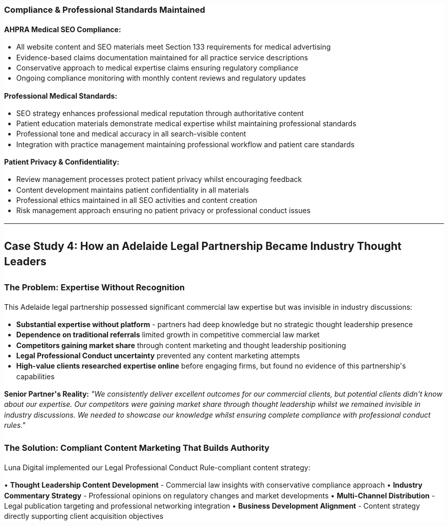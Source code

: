 
### Compliance & Professional Standards Maintained

**AHPRA Medical SEO Compliance:**
- All website content and SEO materials meet Section 133 requirements for medical advertising
- Evidence-based claims documentation maintained for all practice service descriptions
- Conservative approach to medical expertise claims ensuring regulatory compliance
- Ongoing compliance monitoring with monthly content reviews and regulatory updates

**Professional Medical Standards:**
- SEO strategy enhances professional medical reputation through authoritative content
- Patient education materials demonstrate medical expertise whilst maintaining professional standards
- Professional tone and medical accuracy in all search-visible content
- Integration with practice management maintaining professional workflow and patient care standards

**Patient Privacy & Confidentiality:**
- Review management processes protect patient privacy whilst encouraging feedback
- Content development maintains patient confidentiality in all materials
- Professional ethics maintained in all SEO activities and content creation
- Risk management approach ensuring no patient privacy or professional conduct issues

---

## Case Study 4: How an Adelaide Legal Partnership Became Industry Thought Leaders

### The Problem: Expertise Without Recognition

This Adelaide legal partnership possessed significant commercial law expertise but was invisible in industry discussions:

* **Substantial expertise without platform** - partners had deep knowledge but no strategic thought leadership presence
* **Dependence on traditional referrals** limited growth in competitive commercial law market
* **Competitors gaining market share** through content marketing and thought leadership positioning
* **Legal Professional Conduct uncertainty** prevented any content marketing attempts
* **High-value clients researched expertise online** before engaging firms, but found no evidence of this partnership's capabilities

**Senior Partner's Reality:**
*"We consistently deliver excellent outcomes for our commercial clients, but potential clients didn't know about our expertise. Our competitors were gaining market share through thought leadership whilst we remained invisible in industry discussions. We needed to showcase our knowledge whilst ensuring complete compliance with professional conduct rules."*

### The Solution: Compliant Content Marketing That Builds Authority

Luna Digital implemented our Legal Professional Conduct Rule-compliant content strategy:

• **Thought Leadership Content Development** - Commercial law insights with conservative compliance approach
• **Industry Commentary Strategy** - Professional opinions on regulatory changes and market developments
• **Multi-Channel Distribution** - Legal publication targeting and professional networking integration
• **Business Development Alignment** - Content strategy directly supporting client acquisition objectives
